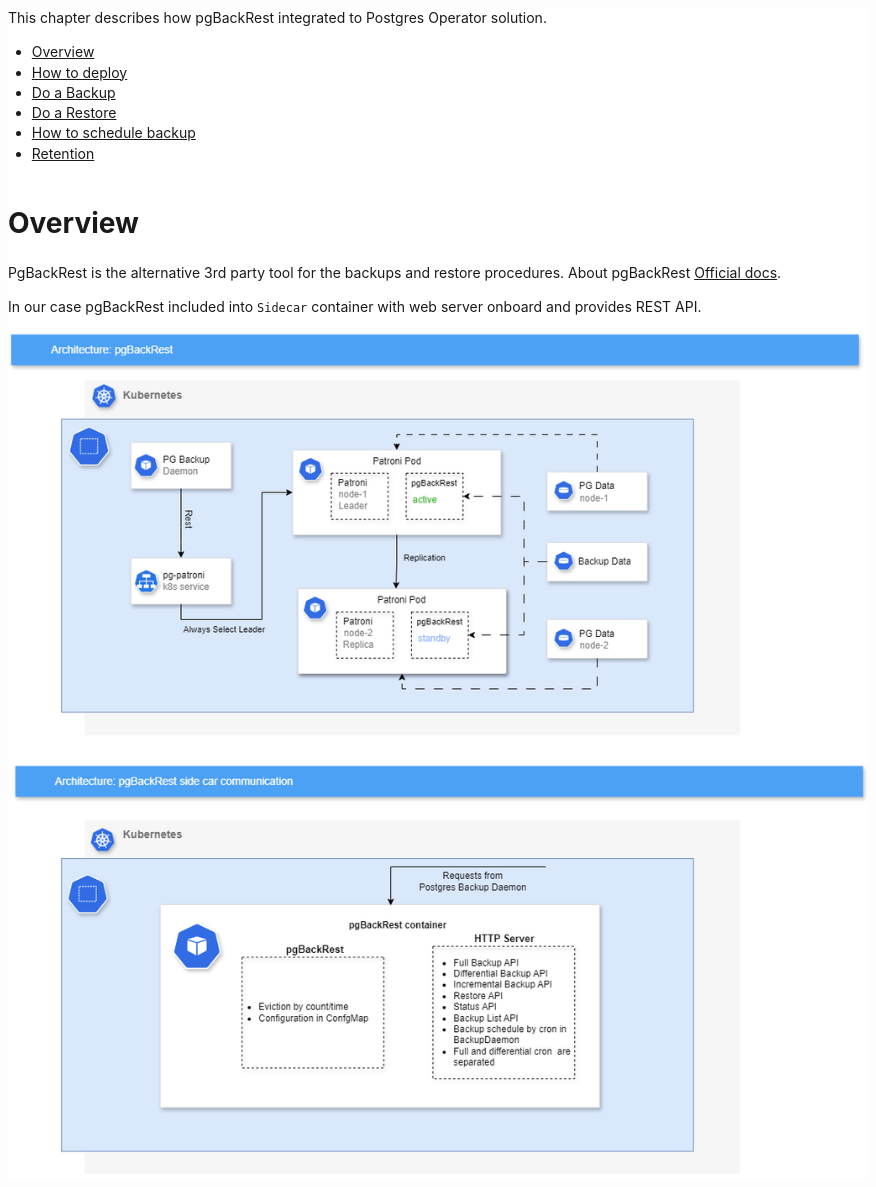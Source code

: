 This chapter describes how pgBackRest integrated to Postgres Operator solution.
* [Overview](#overview)
* [How to deploy](#how-to-deploy)
* [Do a Backup](#do-a-backup)
* [Do a Restore](#do-a-restore)
* [How to schedule backup](#how-to-schedule-backup)
* [Retention](#retention)

# Overview

PgBackRest is the alternative 3rd party tool for the backups and restore procedures.
About pgBackRest [Official docs](https://pgbackrest.org/).

In our case pgBackRest included into `Sidecar` container with web server onboard and provides REST API.

![pgbackrest](/docs/public/images/features/pgbackrest.png)
